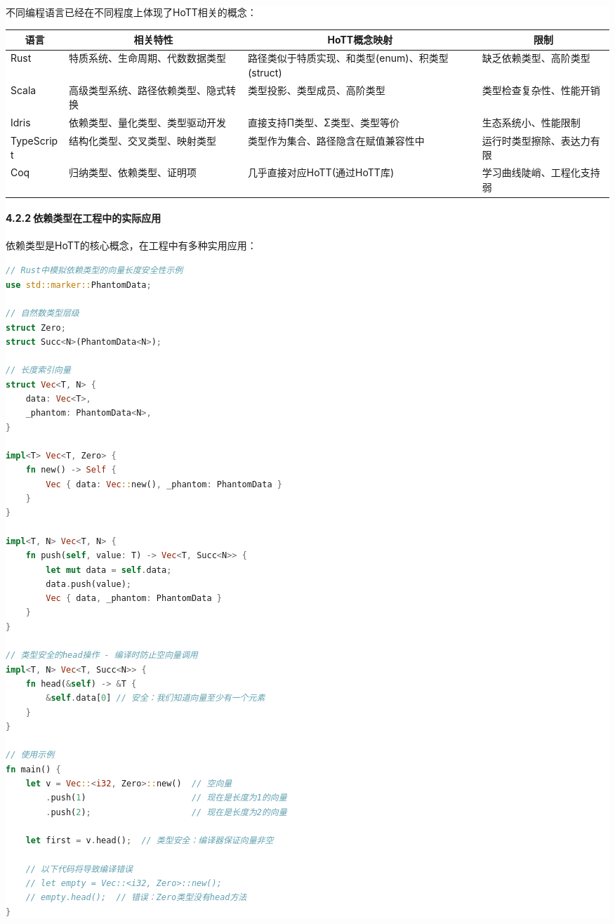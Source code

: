 不同编程语言已经在不同程度上体现了HoTT相关的概念：

| 语言 | 相关特性 | HoTT概念映射 | 限制 |
|-----|---------|------------|------|
| Rust | 特质系统、生命周期、代数数据类型 | 路径类似于特质实现、和类型(enum)、积类型(struct) | 缺乏依赖类型、高阶类型 |
| Scala | 高级类型系统、路径依赖类型、隐式转换 | 类型投影、类型成员、高阶类型 | 类型检查复杂性、性能开销 |
| Idris | 依赖类型、量化类型、类型驱动开发 | 直接支持Π类型、Σ类型、类型等价 | 生态系统小、性能限制 |
| TypeScript | 结构化类型、交叉类型、映射类型 | 类型作为集合、路径隐含在赋值兼容性中 | 运行时类型擦除、表达力有限 |
| Coq | 归纳类型、依赖类型、证明项 | 几乎直接对应HoTT(通过HoTT库) | 学习曲线陡峭、工程化支持弱 |

#### 4.2.2 依赖类型在工程中的实际应用

依赖类型是HoTT的核心概念，在工程中有多种实用应用：

```rust
// Rust中模拟依赖类型的向量长度安全性示例
use std::marker::PhantomData;

// 自然数类型层级
struct Zero;
struct Succ<N>(PhantomData<N>);

// 长度索引向量
struct Vec<T, N> {
    data: Vec<T>,
    _phantom: PhantomData<N>,
}

impl<T> Vec<T, Zero> {
    fn new() -> Self {
        Vec { data: Vec::new(), _phantom: PhantomData }
    }
}

impl<T, N> Vec<T, N> {
    fn push(self, value: T) -> Vec<T, Succ<N>> {
        let mut data = self.data;
        data.push(value);
        Vec { data, _phantom: PhantomData }
    }
}

// 类型安全的head操作 - 编译时防止空向量调用
impl<T, N> Vec<T, Succ<N>> {
    fn head(&self) -> &T {
        &self.data[0] // 安全：我们知道向量至少有一个元素
    }
}

// 使用示例
fn main() {
    let v = Vec::<i32, Zero>::new()  // 空向量
        .push(1)                     // 现在是长度为1的向量
        .push(2);                    // 现在是长度为2的向量
        
    let first = v.head();  // 类型安全：编译器保证向量非空
    
    // 以下代码将导致编译错误
    // let empty = Vec::<i32, Zero>::new();
    // empty.head();  // 错误：Zero类型没有head方法
}
```